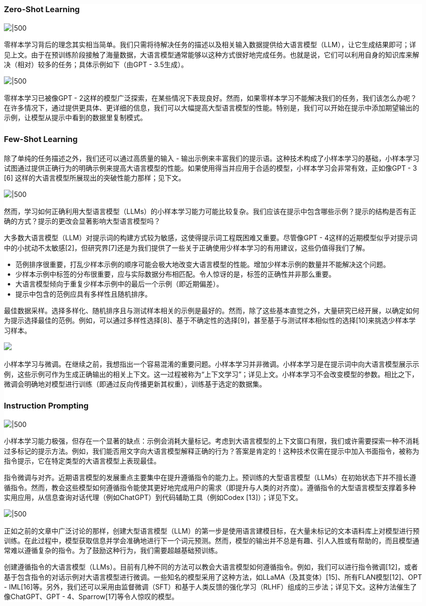### Zero-Shot Learning

![|500](https://substackcdn.com/image/fetch/w_1456,c_limit,f_auto,q_auto:good,fl_progressive:steep/https%3A%2F%2Fsubstack-post-media.s3.amazonaws.com%2Fpublic%2Fimages%2Fe749d0ff-794c-4fd5-a8bf-d75873bf3e38_924x322.png)

零样本学习背后的理念其实相当简单。我们只需将待解决任务的描述以及相关输入数据提供给大语言模型（LLM），让它生成结果即可；详见上文。由于在预训练阶段接触了海量数据，大语言模型通常能够以这种方式很好地完成任务。也就是说，它们可以利用自身的知识库来解决（相对）较多的任务；具体示例如下（由GPT - 3.5生成）。

![|500](https://substackcdn.com/image/fetch/w_1456,c_limit,f_auto,q_auto:good,fl_progressive:steep/https%3A%2F%2Fsubstack-post-media.s3.amazonaws.com%2Fpublic%2Fimages%2F0fc2ea13-cf4b-4b6c-955f-835dbbf27be4_2412x752.png)

零样本学习已被像GPT - 2这样的模型广泛探索，在某些情况下表现良好。然而，如果零样本学习不能解决我们的任务，我们该怎么办呢？在许多情况下，通过提供更具体、更详细的信息，我们可以大幅提高大型语言模型的性能。特别是，我们可以开始在提示中添加期望输出的示例，让模型从提示中看到的数据里复制模式。

### Few-Shot Learning

除了单纯的任务描述之外，我们还可以通过高质量的输入 - 输出示例来丰富我们的提示语。这种技术构成了小样本学习的基础，小样本学习试图通过提供正确行为的明确示例来提高大语言模型的性能。如果使用得当并应用于合适的模型，小样本学习会非常有效，正如像GPT - 3 [6] 这样的大语言模型所展现出的突破性能力那样；见下文。

![|500](https://substackcdn.com/image/fetch/w_1456,c_limit,f_auto,q_auto:good,fl_progressive:steep/https%3A%2F%2Fsubstack-post-media.s3.amazonaws.com%2Fpublic%2Fimages%2F50ee0351-5743-4f1a-bdee-2f0e13074579_1590x1044.png)

然而，学习如何正确利用大型语言模型（LLMs）的小样本学习能力可能比较复杂。我们应该在提示中包含哪些示例？提示的结构是否有正确的方式？提示的更改会显著影响大型语言模型吗？

大多数大语言模型（LLM）对提示词的构建方式较为敏感，这使得提示词工程既困难又重要。尽管像GPT - 4这样的近期模型似乎对提示词中的小扰动不太敏感[2]，但研究界[7]还是为我们提供了一些关于正确使用少样本学习的有用建议，这些仍值得我们了解。

- 范例排序很重要，打乱少样本示例的顺序可能会极大地改变大语言模型的性能。增加少样本示例的数量并不能解决这个问题。
- 少样本示例中标签的分布很重要，应与实际数据分布相匹配。令人惊讶的是，标签的正确性并非那么重要。
- 大语言模型倾向于重复少样本示例中的最后一个示例（即近期偏差）。
- 提示中包含的范例应具有多样性且随机排序。

最佳数据采样。选择多样化、随机排序且与测试样本相关的示例是最好的。然而，除了这些基本直觉之外，大量研究已经开展，以确定如何为提示选择最佳的范例。例如，可以通过多样性选择[8]、基于不确定性的选择[9]，甚至基于与测试样本相似性的选择[10]来挑选少样本学习样本。

![](https://substackcdn.com/image/fetch/w_1456,c_limit,f_auto,q_auto:good,fl_progressive:steep/https%3A%2F%2Fsubstack-post-media.s3.amazonaws.com%2Fpublic%2Fimages%2F61a2a491-da4b-4e94-8412-e828fde0a18c_1398x702.png)

小样本学习与微调。在继续之前，我想指出一个容易混淆的重要问题。小样本学习并非微调。小样本学习是在提示词中向大语言模型展示示例，这些示例可作为生成正确输出的相关上下文。这一过程被称为“上下文学习”；详见上文。小样本学习不会改变模型的参数。相比之下，微调会明确地对模型进行训练（即通过反向传播更新其权重），训练基于选定的数据集。

### Instruction Prompting

![|500](https://substackcdn.com/image/fetch/w_1456,c_limit,f_auto,q_auto:good,fl_progressive:steep/https%3A%2F%2Fsubstack-post-media.s3.amazonaws.com%2Fpublic%2Fimages%2F48a2a944-9dd7-4c51-af7e-6071111fafa4_1108x638.png)

小样本学习能力极强，但存在一个显著的缺点：示例会消耗大量标记。考虑到大语言模型的上下文窗口有限，我们或许需要探索一种不消耗过多标记的提示方法。例如，我们能否用文字向大语言模型解释正确的行为？答案是肯定的！这种技术仅需在提示中加入书面指令，被称为指令提示，它在特定类型的大语言模型上表现最佳。

指令微调与对齐。近期语言模型的发展重点主要集中在提升遵循指令的能力上。预训练的大型语言模型（LLMs）在初始状态下并不擅长遵循指令。然而，教会这些模型如何遵循指令能使其更好地完成用户的需求（即提升与人类的对齐度）。遵循指令的大型语言模型支撑着多种实用应用，从信息查询对话代理（例如ChatGPT）到代码辅助工具（例如Codex [13]）；详见下文。

![|500](https://substackcdn.com/image/fetch/w_1456,c_limit,f_auto,q_auto:good,fl_progressive:steep/https%3A%2F%2Fsubstack-post-media.s3.amazonaws.com%2Fpublic%2Fimages%2F918b281b-fbae-493d-a131-a566aecdcb01_2460x1138.png)

正如之前的文章中广泛讨论的那样，创建大型语言模型（LLM）的第一步是使用语言建模目标，在大量未标记的文本语料库上对模型进行预训练。在此过程中，模型获取信息并学会准确地进行下一个词元预测。然而，模型的输出并不总是有趣、引人入胜或有帮助的，而且模型通常难以遵循复杂的指令。为了鼓励这种行为，我们需要超越基础预训练。

创建遵循指令的大语言模型（LLMs）。目前有几种不同的方法可以教会大语言模型如何遵循指令。例如，我们可以进行指令微调[12]，或者基于包含指令的对话示例对大语言模型进行微调。一些知名的模型采用了这种方法，如LLaMA（及其变体）[15]、所有FLAN模型[12]、OPT - IML[16]等。另外，我们还可以采用由监督微调（SFT）和基于人类反馈的强化学习（RLHF）组成的三步法；详见下文。这种方法催生了像ChatGPT、GPT - 4、Sparrow[17]等令人惊叹的模型。
